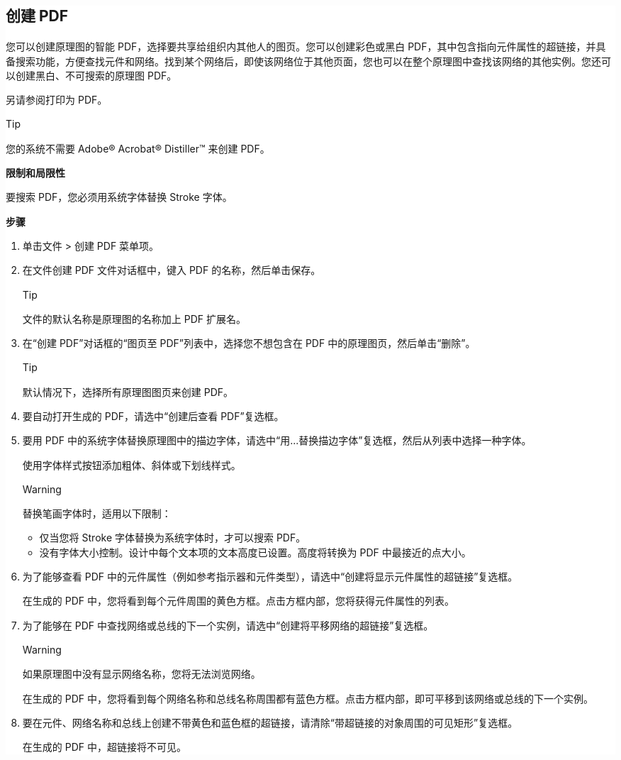 
## 创建 PDF

您可以创建原理图的智能 PDF，选择要共享给组织内其他人的图页。您可以创建彩色或黑白 PDF，其中包含指向元件属性的超链接，并具备搜索功能，方便查找元件和网络。找到某个网络后，即使该网络位于其他页面，您也可以在整个原理图中查找该网络的其他实例。您还可以创建黑白、不可搜索的原理图 PDF。

另请参阅打印为 PDF。

> [!TIP]
>
> 您的系统不需要 Adob​​e® Acrobat® Distiller™ 来创建 PDF。

**限制和局限性**

要搜索 PDF，您必须用系统字体替换 Stroke 字体。

**步骤**

1. 单击文件 \> 创建 PDF 菜单项。

2. 在文件创建 PDF 文件对话框中，键入 PDF 的名称，然后单击保存。

   > [!TIP]
   >
   > 文件的默认名称是原理图的名称加上 PDF 扩展名。

3. 在“创建 PDF”对话框的“图页至 PDF”列表中，选择您不想包含在 PDF 中的原理图页，然后单击“删除”。

   > [!TIP]
   >
   > 默认情况下，选择所有原理图图页来创建 PDF。

4. 要自动打开生成的 PDF，请选中“创建后查看 PDF”复选框。

5. 要用 PDF 中的系统字体替换原理图中的描边字体，请选中“用...替换描边字体”复选框，然后从列表中选择一种字体。

   使用字体样式按钮添加粗体、斜体或下划线样式。

   > [!WARNING]
   >
   > 替换笔画字体时，适用以下限制：
   >
   > - 仅当您将 Stroke 字体替换为系统字体时，才可以搜索 PDF。
   > - 没有字体大小控制。设计中每个文本项的文本高度已设置。高度将转换为 PDF 中最接近的点大小。

6. 为了能够查看 PDF 中的元件属性（例如参考指示器和元件类型），请选中“创建将显示元件属性的超链接”复选框。

   在生成的 PDF 中，您将看到每个元件周围的黄色方框。点击方框内部，您将获得元件属性的列表。

7. 为了能够在 PDF 中查找网络或总线的下一个实例，请选中“创建将平移网络的超链接”复选框。

   > [!WARNING]
   >
   > 如果原理图中没有显示网络名称，您将无法浏览网络。

   在生成的 PDF 中，您将看到每个网络名称和总线名称周围都有蓝色方框。点击方框内部，即可平移到该网络或总线的下一个实例。

8. 要在元件、网络名称和总线上创建不带黄色和蓝色框的超链接，请清除“带超链接的对象周围的可见矩形”复选框。

   在生成的 PDF 中，超链接将不可见。
